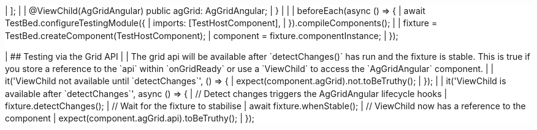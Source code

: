 |     ];
| 
|     @ViewChild(AgGridAngular) public agGrid: AgGridAngular;
| }
| 
| 
| beforeEach(async () => {
|   await TestBed.configureTestingModule({
|       imports: [TestHostComponent],
|    }).compileComponents();
|
|    fixture = TestBed.createComponent(TestHostComponent);
|    component = fixture.componentInstance;
| });
</snippet>
</framework-specific-section>

<framework-specific-section frameworks="angular">
| ## Testing via the Grid API
|
| The grid api will be available after `detectChanges()` has run and the fixture is stable. This is true if you store a reference to the `api` within `onGridReady` or use a `ViewChild` to access the `AgGridAngular` component.
|
</framework-specific-section>

<framework-specific-section frameworks="angular">
<snippet transform={false}>
| it('ViewChild not available until `detectChanges`', () => {
|    expect(component.agGrid).not.toBeTruthy();
| });
|
| it('ViewChild is available after `detectChanges`', async () => {
|    // Detect changes triggers the AgGridAngular lifecycle hooks
|    fixture.detectChanges();
|    // Wait for the fixture to stabilise
|    await fixture.whenStable();
|    // ViewChild now has a reference to the component
|    expect(component.agGrid.api).toBeTruthy();
| });
</snippet>
</framework-specific-section>
